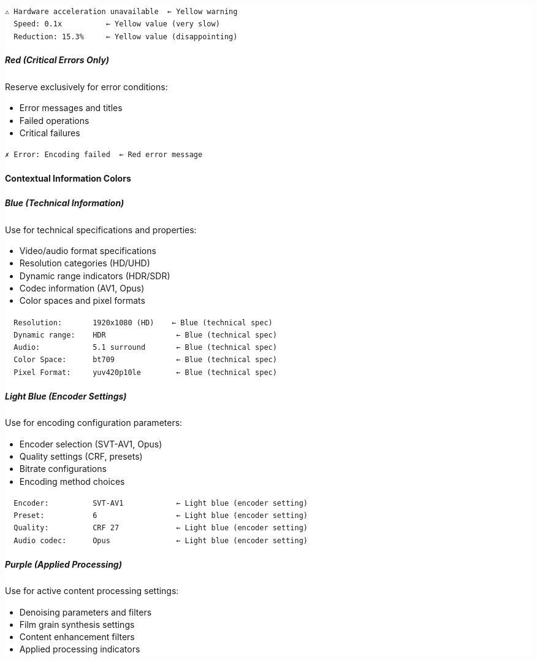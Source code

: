 ```
⚠ Hardware acceleration unavailable  ← Yellow warning
  Speed: 0.1x          ← Yellow value (very slow)
  Reduction: 15.3%     ← Yellow value (disappointing)
```

##### Red (Critical Errors Only)
Reserve exclusively for error conditions:
- Error messages and titles
- Failed operations
- Critical failures

```
✗ Error: Encoding failed  ← Red error message
```

#### Contextual Information Colors

##### Blue (Technical Information)
Use for technical specifications and properties:
- Video/audio format specifications
- Resolution categories (HD/UHD)
- Dynamic range indicators (HDR/SDR)
- Codec information (AV1, Opus)
- Color spaces and pixel formats

```
  Resolution:       1920x1080 (HD)    ← Blue (technical spec)
  Dynamic range:    HDR                ← Blue (technical spec)
  Audio:            5.1 surround       ← Blue (technical spec)
  Color Space:      bt709              ← Blue (technical spec)
  Pixel Format:     yuv420p10le        ← Blue (technical spec)
```

##### Light Blue (Encoder Settings)
Use for encoding configuration parameters:
- Encoder selection (SVT-AV1, Opus)
- Quality settings (CRF, presets)
- Bitrate configurations
- Encoding method choices

```
  Encoder:          SVT-AV1            ← Light blue (encoder setting)
  Preset:           6                  ← Light blue (encoder setting)
  Quality:          CRF 27             ← Light blue (encoder setting)
  Audio codec:      Opus               ← Light blue (encoder setting)
```

##### Purple (Applied Processing)
Use for active content processing settings:
- Denoising parameters and filters
- Film grain synthesis settings
- Content enhancement filters
- Applied processing indicators
